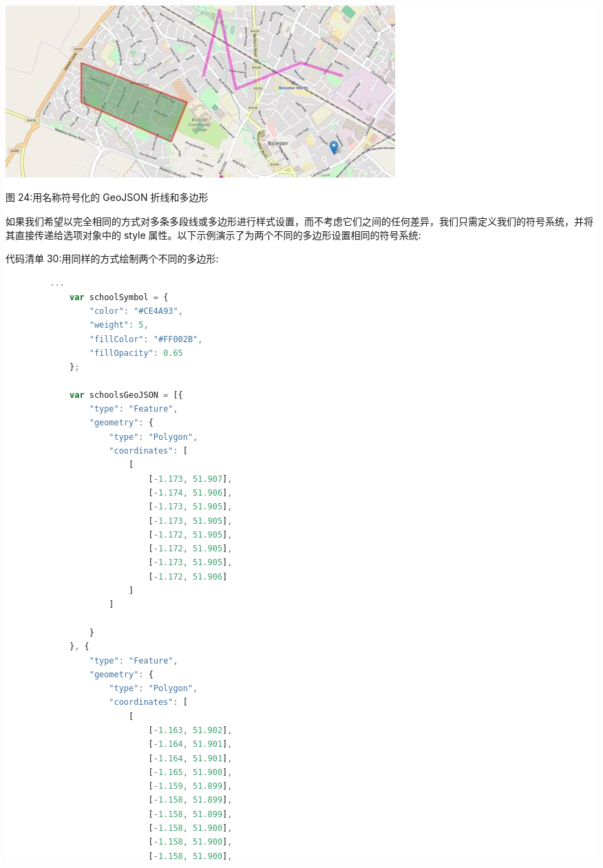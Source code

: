 ![](img/00027.jpeg)

图 24:用名称符号化的 GeoJSON 折线和多边形

如果我们希望以完全相同的方式对多条多段线或多边形进行样式设置，而不考虑它们之间的任何差异，我们只需定义我们的符号系统，并将其直接传递给选项对象中的 style 属性。以下示例演示了为两个不同的多边形设置相同的符号系统:

代码清单 30:用同样的方式绘制两个不同的多边形:

```js
         ...   
             var schoolSymbol = {
                 "color": "#CE4A93",
                 "weight": 5,
                 "fillColor": "#FF002B",
                 "fillOpacity": 0.65
             };

             var schoolsGeoJSON = [{
                 "type": "Feature",
                 "geometry": {
                     "type": "Polygon",
                     "coordinates": [
                         [
                             [-1.173, 51.907],
                             [-1.174, 51.906],
                             [-1.173, 51.905],
                             [-1.173, 51.905],
                             [-1.172, 51.905],
                             [-1.172, 51.905],
                             [-1.173, 51.905],
                             [-1.172, 51.906]
                         ]
                     ]

                 }
             }, {
                 "type": "Feature",
                 "geometry": {
                     "type": "Polygon",
                     "coordinates": [
                         [
                             [-1.163, 51.902],
                             [-1.164, 51.901],
                             [-1.164, 51.901],
                             [-1.165, 51.900],
                             [-1.159, 51.899],
                             [-1.158, 51.899],
                             [-1.158, 51.899],
                             [-1.158, 51.900],
                             [-1.158, 51.900],
                             [-1.158, 51.900],
```